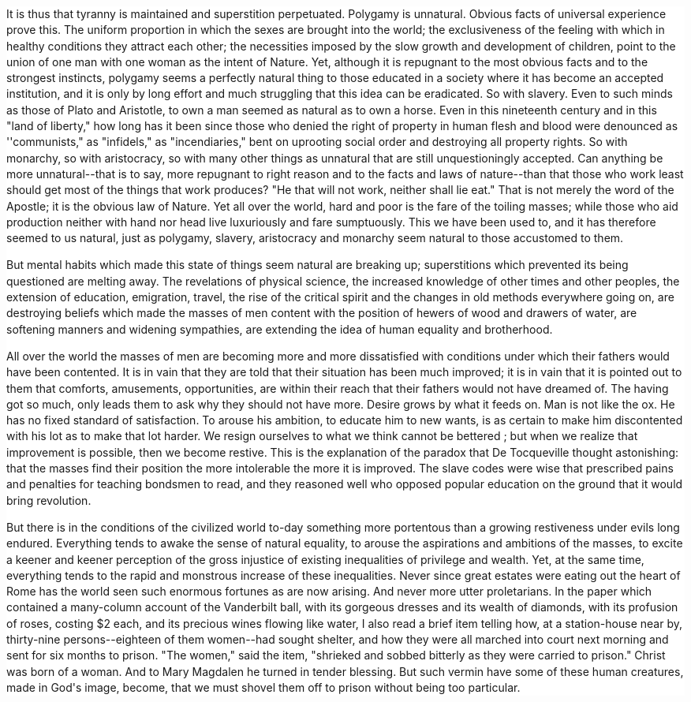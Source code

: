 It is thus that tyranny is maintained and superstition perpetuated. Polygamy is unnatural. Obvious facts of universal experience prove this. The uniform proportion in which the sexes are brought into the world; the exclusiveness of the feeling with which in healthy conditions they attract each other; the necessities imposed by the slow growth and development of children, point to the union of one man with one woman as the intent of Nature. Yet, although it is repugnant to the most obvious facts and to the strongest instincts, polygamy seems a perfectly natural thing to those educated in a society where it has become an accepted institution, and it is only by long effort and much struggling that this idea can be eradicated. So with slavery. Even to such minds as those of Plato and Aristotle, to own a man seemed as natural as to own a horse. Even in this nineteenth century and in this "land of liberty," how long has it been since those who denied the right of property in human flesh and blood were denounced as ''communists," as "infidels," as "incendiaries," bent on uprooting social order and destroying all property rights. So with monarchy, so with aristocracy, so with many other things as unnatural that are still unquestioningly accepted. Can anything be more unnatural--that is to say, more repugnant to right reason and to the facts and laws of nature--than that those who work least should get most of the things that work produces? "He that will not work, neither shall lie eat." That is not merely the word of the Apostle; it is the obvious law of Nature. Yet all over the world, hard and poor is the fare of the toiling masses; while those who aid production neither with hand nor head live luxuriously and fare sumptuously. This we have been used to, and it has therefore seemed to us natural, just as polygamy, slavery, aristocracy and monarchy seem natural to those accustomed to them.

But mental habits which made this state of things seem natural are breaking up; superstitions which prevented its being questioned are melting away. The revelations of physical science, the increased knowledge of other times and other peoples, the extension of education, emigration, travel, the rise of the critical spirit and the changes in old methods everywhere going on, are destroying beliefs which made the masses of men content with the position of hewers of wood and drawers of water, are softening manners and widening sympathies, are extending the idea of human equality and brotherhood.

All over the world the masses of men are becoming more and more dissatisfied with conditions under which their fathers would have been contented. It is in vain that they are told that their situation has been much improved; it is in vain that it is pointed out to them that comforts, amusements, opportunities, are within their reach that their fathers would not have dreamed of. The having got so much, only leads them to ask why they should not have more. Desire grows by what it feeds on. Man is not like the ox. He has no fixed standard of satisfaction. To arouse his ambition, to educate him to new wants, is as certain to make him discontented with his lot as to make that lot harder. We resign ourselves to what we think cannot be bettered ; but when we realize that improvement is possible, then we become restive. This is the explanation of the paradox that De Tocqueville thought astonishing: that the masses find their position the more intolerable the more it is improved. The slave codes were wise that prescribed pains and penalties for teaching bondsmen to read, and they reasoned well who opposed popular education on the ground that it would bring revolution.

But there is in the conditions of the civilized world to-day something more portentous than a growing restiveness under evils long endured. Everything tends to awake the sense of natural equality, to arouse the aspirations and ambitions of the masses, to excite a keener and keener perception of the gross injustice of existing inequalities of privilege and wealth. Yet, at the same time, everything tends to the rapid and monstrous increase of these inequalities. Never since great estates were eating out the heart of Rome has the world seen such enormous fortunes as are now arising. And never more utter proletarians. In the paper which contained a many-column account of the Vanderbilt ball, with its gorgeous dresses and its wealth of diamonds, with its profusion of roses, costing $2 each, and its precious wines flowing like water, I also read a brief item telling how, at a station-house near by, thirty-nine persons--eighteen of them women--had sought shelter, and how they were all marched into court next morning and sent for six months to prison. "The women," said the item, "shrieked and sobbed bitterly as they were carried to prison." Christ was born of a woman. And to Mary Magdalen he turned in tender blessing. But such vermin have some of these human creatures, made in God's image, become, that we must shovel them off to prison without being too particular.
